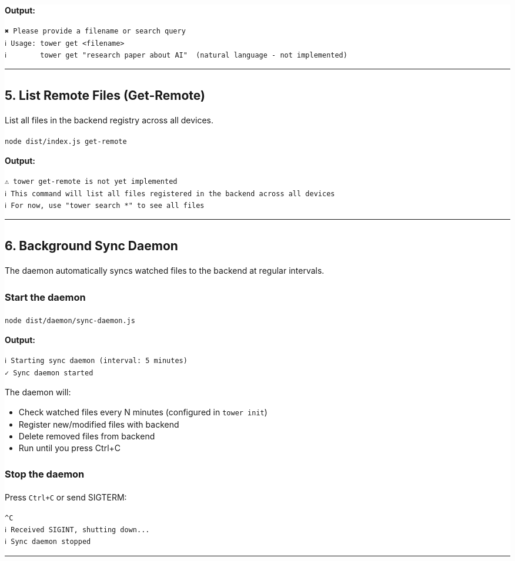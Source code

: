 **Output:**
```
✖ Please provide a filename or search query
ℹ Usage: tower get <filename>
ℹ        tower get "research paper about AI"  (natural language - not implemented)
```

---

## 5. List Remote Files (Get-Remote)

List all files in the backend registry across all devices.

```bash
node dist/index.js get-remote
```

**Output:**
```
⚠ tower get-remote is not yet implemented
ℹ This command will list all files registered in the backend across all devices
ℹ For now, use "tower search *" to see all files
```

---

## 6. Background Sync Daemon

The daemon automatically syncs watched files to the backend at regular intervals.

### Start the daemon
```bash
node dist/daemon/sync-daemon.js
```

**Output:**
```
ℹ Starting sync daemon (interval: 5 minutes)
✓ Sync daemon started
```

The daemon will:
- Check watched files every N minutes (configured in `tower init`)
- Register new/modified files with backend
- Delete removed files from backend
- Run until you press Ctrl+C

### Stop the daemon
Press `Ctrl+C` or send SIGTERM:
```
^C
ℹ Received SIGINT, shutting down...
ℹ Sync daemon stopped
```

---